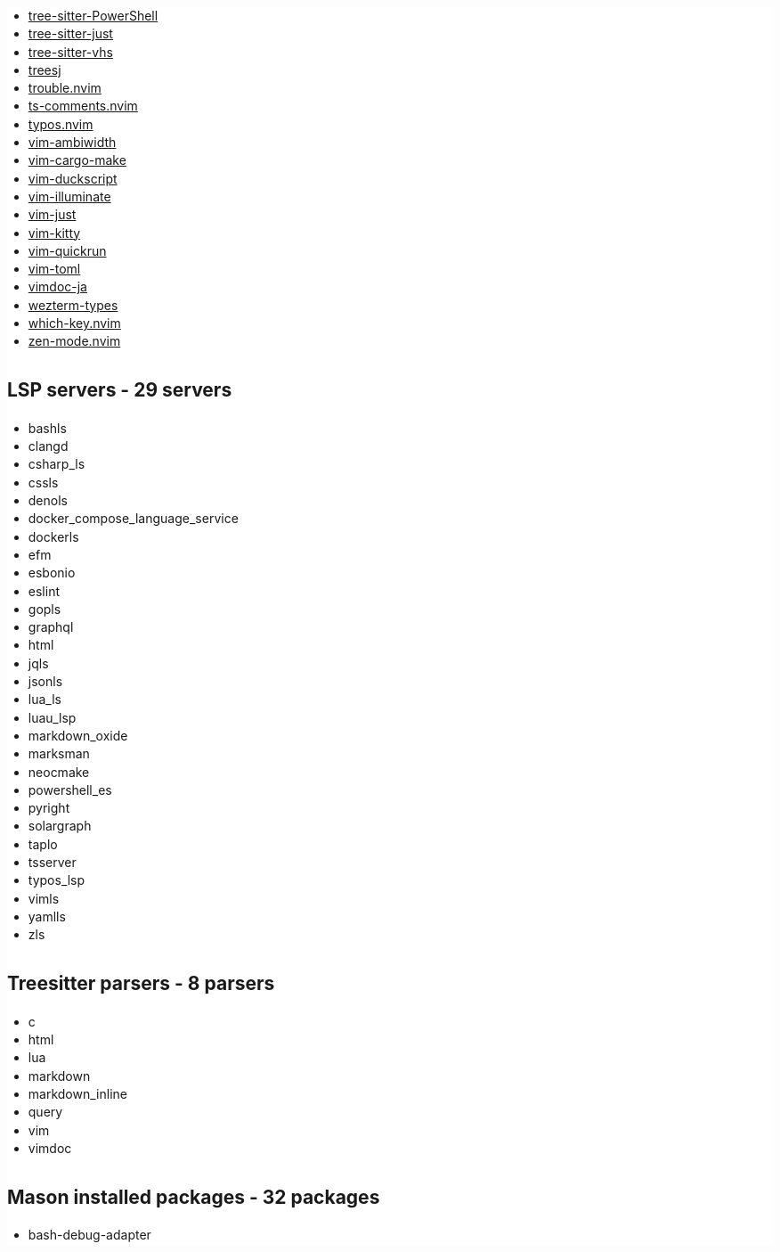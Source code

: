 - [tree-sitter-PowerShell](https://github.com/mimikun/tree-sitter-PowerShell)
- [tree-sitter-just](https://github.com/IndianBoy42/tree-sitter-just)
- [tree-sitter-vhs](https://github.com/charmbracelet/tree-sitter-vhs)
- [treesj](https://github.com/Wansmer/treesj)
- [trouble.nvim](https://github.com/folke/trouble.nvim)
- [ts-comments.nvim](https://github.com/folke/ts-comments.nvim)
- [typos.nvim](https://github.com/poljar/typos.nvim)
- [vim-ambiwidth](https://github.com/rbtnn/vim-ambiwidth)
- [vim-cargo-make](https://github.com/nastevens/vim-cargo-make)
- [vim-duckscript](https://github.com/nastevens/vim-duckscript)
- [vim-illuminate](https://github.com/RRethy/vim-illuminate)
- [vim-just](https://github.com/NoahTheDuke/vim-just)
- [vim-kitty](https://github.com/fladson/vim-kitty)
- [vim-quickrun](https://github.com/thinca/vim-quickrun)
- [vim-toml](https://github.com/cespare/vim-toml)
- [vimdoc-ja](https://github.com/vim-jp/vimdoc-ja)
- [wezterm-types](https://github.com/justinsgithub/wezterm-types)
- [which-key.nvim](https://github.com/folke/which-key.nvim)
- [zen-mode.nvim](https://github.com/folke/zen-mode.nvim)
## LSP servers - 29 servers
- bashls
- clangd
- csharp_ls
- cssls
- denols
- docker_compose_language_service
- dockerls
- efm
- esbonio
- eslint
- gopls
- graphql
- html
- jqls
- jsonls
- lua_ls
- luau_lsp
- markdown_oxide
- marksman
- neocmake
- powershell_es
- pyright
- solargraph
- taplo
- tsserver
- typos_lsp
- vimls
- yamlls
- zls
## Treesitter parsers - 8 parsers
- c
- html
- lua
- markdown
- markdown_inline
- query
- vim
- vimdoc
## Mason installed packages - 32 packages
- bash-debug-adapter